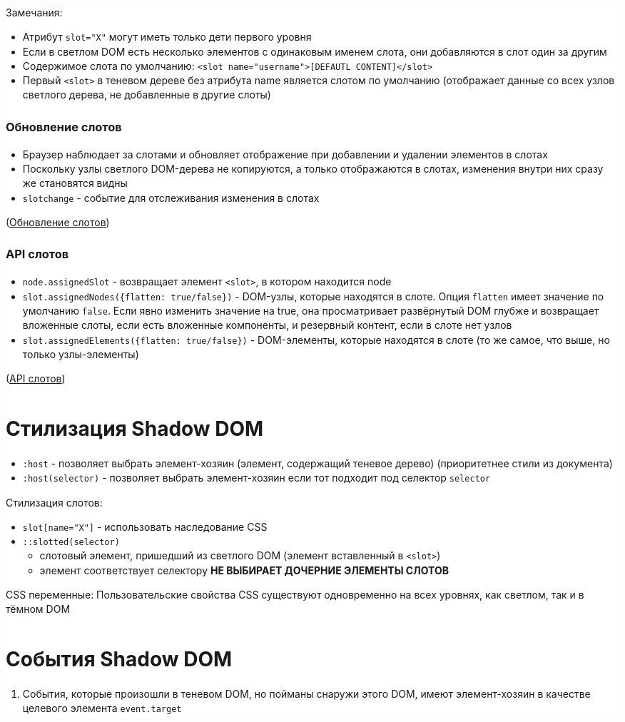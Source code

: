 Замечания:
- Атрибут `slot="X"` могут иметь только дети первого уровня
- Если в светлом DOM есть несколько элементов с одинаковым именем слота, они добавляются в слот один за другим
- Содержимое слота по умолчанию: `<slot name="username">[DEFAUTL CONTENT]</slot>`
- Первый `<slot>` в теневом дереве без атрибута name является слотом по умолчанию (отображает данные со всех узлов светлого дерева, не добавленные в другие слоты)


### <a name="slots__updating"></a>  Обновление слотов

- Браузер наблюдает за слотами и обновляет отображение при добавлении и удалении элементов в слотах
- Поскольку узлы светлого DOM-дерева не копируются, а только отображаются в слотах, изменения внутри них сразу же становятся видны
- `slotchange` - событие для отслеживания изменения в слотах

([Обновление слотов](https://learn.javascript.ru/slots-composition#obnovlenie-slotov))


### <a name="slots__api"></a>  API слотов

- `node.assignedSlot` - возвращает элемент `<slot>`, в котором находится node
- `slot.assignedNodes({flatten: true/false})` - DOM-узлы, которые находятся в слоте. Опция `flatten` имеет значение по умолчанию `false`. Если явно изменить значение на true, она просматривает развёрнутый DOM глубже и возвращает вложенные слоты, если есть вложенные компоненты, и резервный контент, если в слоте нет узлов
- `slot.assignedElements({flatten: true/false})` - DOM-элементы, которые находятся в слоте (то же самое, что выше, но только узлы-элементы)

([API слотов](https://learn.javascript.ru/slots-composition#api-slotov))


# <a name="shadow_dom_styles"></a>  Стилизация Shadow DOM

- `:host` - позволяет выбрать элемент-хозяин (элемент, содержащий теневое дерево) (приоритетнее стили из документа)
- `:host(selector)` - позволяет выбрать элемент-хозяин если тот подходит под селектор `selector`

Стилизация слотов:
- `slot[name="X"]` - использовать наследование CSS
- `::slotted(selector)`
  - слотовый элемент, пришедший из светлого DOM (элемент вставленный в `<slot>`)
  - элемент соответствует селектору
**НЕ ВЫБИРАЕТ ДОЧЕРНИЕ ЭЛЕМЕНТЫ СЛОТОВ**

CSS переменные:
Пользовательские свойства CSS существуют одновременно на всех уровнях, как светлом, так и в тёмном DOM


# <a name="shadow_dom_events"></a>  События Shadow DOM

1. События, которые произошли в теневом DOM, но пойманы снаружи этого DOM, имеют элемент-хозяин в качестве целевого элемента `event.target`
